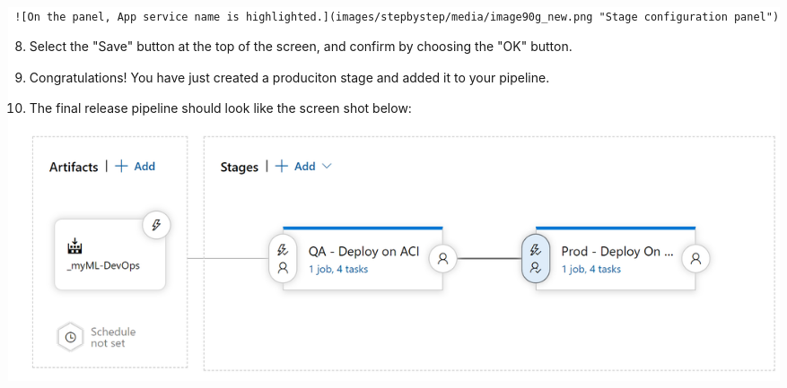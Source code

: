      ![On the panel, App service name is highlighted.](images/stepbystep/media/image90g_new.png "Stage configuration panel")

8.  Select the "Save" button at the top of the screen, and confirm by choosing the "OK" button.

9. Congratulations! You have just created a produciton stage and added it to your pipeline.

10. The final release pipeline should look like the screen shot below:

    ![On the screen, all three stages are shown: dev, test, and production.](images/stepbystep/media/image90h_new.png "The final release pipeline")
